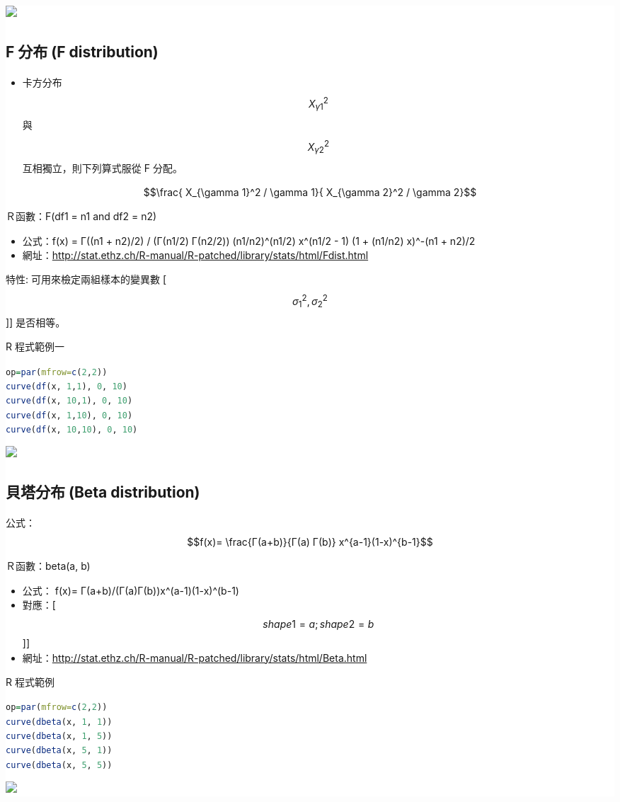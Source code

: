 ![](dtCurve4.jpg)


## F 分布 (F distribution)

* 卡方分布 $$X_{\gamma 1}^2$$ 與 $$X_{\gamma 2}^2$$ 互相獨立，則下列算式服從 F 分配。

$$\frac{ X_{\gamma 1}^2 / \gamma 1}{ X_{\gamma 2}^2 / \gamma 2}$$

Ｒ函數：F(df1 = n1 and df2 = n2)

* 公式：f(x) = Γ((n1 + n2)/2) / (Γ(n1/2) Γ(n2/2)) (n1/n2)^(n1/2) x^(n1/2 - 1) (1 + (n1/n2) x)^-(n1 + n2)/2
* 網址：http://stat.ethz.ch/R-manual/R-patched/library/stats/html/Fdist.html

特性: 可用來檢定兩組樣本的變異數 [$$ \sigma_1^2 , \sigma_2^2$$]] 是否相等。

R 程式範例一

```R
op=par(mfrow=c(2,2))
curve(df(x, 1,1), 0, 10)
curve(df(x, 10,1), 0, 10)
curve(df(x, 1,10), 0, 10)
curve(df(x, 10,10), 0, 10)

```

![](dfCurve4.jpg)

## 貝塔分布 (Beta distribution)

公式： $$f(x)= \frac{Γ(a+b)}{Γ(a) Γ(b)} x^{a-1}(1-x)^{b-1}$$

Ｒ函數：beta(a, b) 

* 公式： f(x)= Γ(a+b)/(Γ(a)Γ(b))x^(a-1)(1-x)^(b-1)
* 對應：[$$ shape1 = a; shape2 = b  $$]]
* 網址：http://stat.ethz.ch/R-manual/R-patched/library/stats/html/Beta.html

R 程式範例

```R
op=par(mfrow=c(2,2))
curve(dbeta(x, 1, 1))
curve(dbeta(x, 1, 5))
curve(dbeta(x, 5, 1))
curve(dbeta(x, 5, 5))
```

![](dbetaCurve4.jpg)
